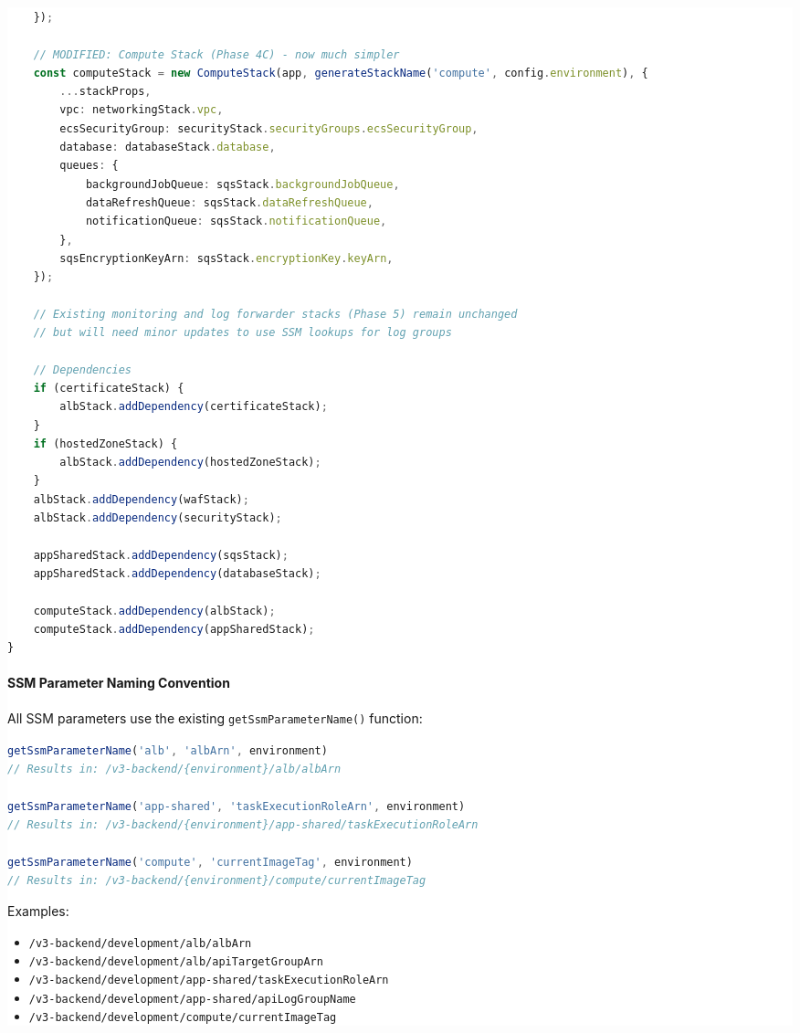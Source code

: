 ```typescript
    });

    // MODIFIED: Compute Stack (Phase 4C) - now much simpler
    const computeStack = new ComputeStack(app, generateStackName('compute', config.environment), {
        ...stackProps,
        vpc: networkingStack.vpc,
        ecsSecurityGroup: securityStack.securityGroups.ecsSecurityGroup,
        database: databaseStack.database,
        queues: {
            backgroundJobQueue: sqsStack.backgroundJobQueue,
            dataRefreshQueue: sqsStack.dataRefreshQueue,
            notificationQueue: sqsStack.notificationQueue,
        },
        sqsEncryptionKeyArn: sqsStack.encryptionKey.keyArn,
    });

    // Existing monitoring and log forwarder stacks (Phase 5) remain unchanged
    // but will need minor updates to use SSM lookups for log groups
    
    // Dependencies
    if (certificateStack) {
        albStack.addDependency(certificateStack);
    }
    if (hostedZoneStack) {
        albStack.addDependency(hostedZoneStack);
    }
    albStack.addDependency(wafStack);
    albStack.addDependency(securityStack);
    
    appSharedStack.addDependency(sqsStack);
    appSharedStack.addDependency(databaseStack);
    
    computeStack.addDependency(albStack);
    computeStack.addDependency(appSharedStack);
}
```

#### SSM Parameter Naming Convention
All SSM parameters use the existing `getSsmParameterName()` function:
```typescript
getSsmParameterName('alb', 'albArn', environment)
// Results in: /v3-backend/{environment}/alb/albArn

getSsmParameterName('app-shared', 'taskExecutionRoleArn', environment)  
// Results in: /v3-backend/{environment}/app-shared/taskExecutionRoleArn

getSsmParameterName('compute', 'currentImageTag', environment)
// Results in: /v3-backend/{environment}/compute/currentImageTag
```

Examples:
- `/v3-backend/development/alb/albArn`
- `/v3-backend/development/alb/apiTargetGroupArn`
- `/v3-backend/development/app-shared/taskExecutionRoleArn`
- `/v3-backend/development/app-shared/apiLogGroupName`
- `/v3-backend/development/compute/currentImageTag`
